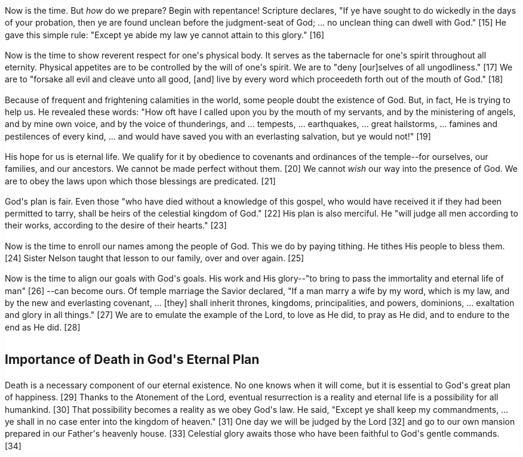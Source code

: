 Now is the time. But _how_ do we prepare? Begin with repentance! Scripture
declares, "If ye have sought to do wickedly in the days of your probation,
then ye are found unclean before the judgment-seat of God; ... no unclean thing
can dwell with God." [15]  He gave this simple rule: "Except ye abide my law
ye cannot attain to this glory." [16]

Now is the time to show reverent respect for one's physical body. It serves as
the tabernacle for one's spirit throughout all eternity. Physical appetites
are to be controlled by the will of one's spirit. We are to "deny [our]selves
of all ungodliness." [17]  We are to "forsake all evil and cleave unto all
good, [and] live by every word which proceedeth forth out of the mouth of
God." [18]

Because of frequent and frightening calamities in the world, some people doubt
the existence of God. But, in fact, He is trying to help us. He revealed these
words: "How oft have I called upon you by the mouth of my servants, and by the
ministering of angels, and by mine own voice, and by the voice of thunderings,
and ... tempests, ... earthquakes, ... great hailstorms, ... famines and pestilences
of every kind, ... and would have saved you with an everlasting salvation, but
ye would not!" [19]

His hope for us is eternal life. We qualify for it by obedience to covenants
and ordinances of the temple--for ourselves, our families, and our ancestors.
We cannot be made perfect without them. [20]  We cannot _wish_ our way into
the presence of God. We are to obey the laws upon which those blessings are
predicated. [21]

God's plan is fair. Even those "who have died without a knowledge of this
gospel, who would have received it if they had been permitted to tarry, shall
be heirs of the celestial kingdom of God." [22]  His plan is also merciful. He
"will judge all men according to their works, according to the desire of their
hearts." [23]

Now is the time to enroll our names among the people of God. This we do by
paying tithing. He tithes His people to bless them. [24]  Sister Nelson taught
that lesson to our family, over and over again. [25]

Now is the time to align our goals with God's goals. His work and His
glory--"to bring to pass the immortality and eternal life of man" [26] --can
become ours. Of temple marriage the Savior declared, "If a man marry a wife by
my word, which is my law, and by the new and everlasting covenant, ... [they]
shall inherit thrones, kingdoms, principalities, and powers, dominions, ...
exaltation and glory in all things." [27]  We are to emulate the example of
the Lord, to love as He did, to pray as He did, and to endure to the end as He
did. [28]

## Importance of Death in God's Eternal Plan

Death is a necessary component of our eternal existence. No one knows when it
will come, but it is essential to God's great plan of happiness. [29]  Thanks
to the Atonement of the Lord, eventual resurrection is a reality and eternal
life is a possibility for all humankind. [30]  That possibility becomes a
reality as we obey God's law. He said, "Except ye shall keep my commandments,
... ye shall in no case enter into the kingdom of heaven." [31]  One day we will
be judged by the Lord [32]  and go to our own mansion prepared in our Father's
heavenly house. [33]  Celestial glory awaits those who have been faithful to
God's gentle commands. [34]
